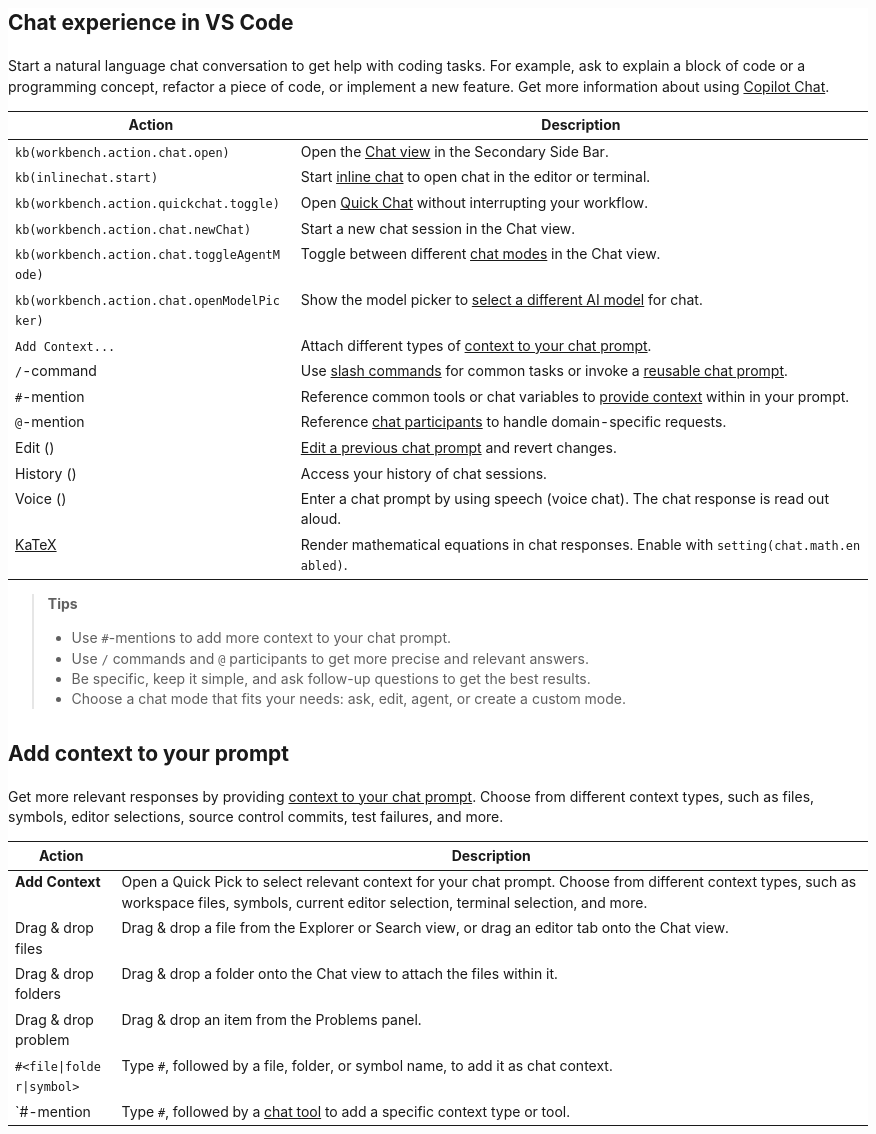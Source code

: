 ## Chat experience in VS Code

Start a natural language chat conversation to get help with coding tasks. For example, ask to explain a block of code or a programming concept, refactor a piece of code, or implement a new feature. Get more information about using [Copilot Chat](/docs/copilot/chat/copilot-chat.md).

| Action | Description |
|--------|-------------|
| `kb(workbench.action.chat.open)` | Open the [Chat view](/docs/copilot/chat/copilot-chat.md) in the Secondary Side Bar. |
| `kb(inlinechat.start)` | Start [inline chat](/docs/copilot/chat/inline-chat.md) to open chat in the editor or terminal. |
| `kb(workbench.action.quickchat.toggle)` | Open [Quick Chat](/docs/copilot/chat/copilot-chat.md) without interrupting your workflow. |
| `kb(workbench.action.chat.newChat)` | Start a new chat session in the Chat view. |
| `kb(workbench.action.chat.toggleAgentMode)` | Toggle between different [chat modes](/docs/copilot/customization/custom-chat-modes.md) in the Chat view. |
| `kb(workbench.action.chat.openModelPicker)` | Show the model picker to [select a different AI model](/docs/copilot/customization/language-models.md) for chat. |
| `Add Context...` | Attach different types of [context to your chat prompt](/docs/copilot/chat/copilot-chat-context.md). |
| `/`-command | Use [slash commands](#slash-commands) for common tasks or invoke a [reusable chat prompt](/docs/copilot/customization/overview.md). |
| `#`-mention | Reference common tools or chat variables to [provide context](/docs/copilot/chat/copilot-chat-context.md) within in your prompt. |
| `@`-mention | Reference [chat participants](#chat-participants) to handle domain-specific requests. |
| Edit (<i class="codicon codicon-pencil"></i>) | [Edit a previous chat prompt](/docs/copilot/chat/copilot-chat.md#edit-chat-requests-experimental) and revert changes. |
| History (<i class="codicon codicon-history"></i>) | Access your history of chat sessions. |
| Voice (<i class="codicon codicon-mic"></i>) | Enter a chat prompt by using speech (voice chat). The chat response is read out aloud. |
| [KaTeX](https://katex.org) | Render mathematical equations in chat responses. Enable with `setting(chat.math.enabled)`. |

> **Tips**
>
> * Use `#`-mentions to add more context to your chat prompt.
> * Use `/` commands and `@` participants to get more precise and relevant answers.
> * Be specific, keep it simple, and ask follow-up questions to get the best results.
> * Choose a chat mode that fits your needs: ask, edit, agent, or create a custom mode.

## Add context to your prompt

Get more relevant responses by providing [context to your chat prompt](/docs/copilot/chat/copilot-chat-context.md). Choose from different context types, such as files, symbols, editor selections, source control commits, test failures, and more.

| Action | Description |
|--------|-------------|
| **Add Context** | Open a Quick Pick to select relevant context for your chat prompt. Choose from different context types, such as workspace files, symbols, current editor selection, terminal selection, and more. |
| Drag & drop files | Drag & drop a file from the Explorer or Search view, or drag an editor tab onto the Chat view. |
| Drag & drop folders | Drag & drop a folder onto the Chat view to attach the files within it. |
| Drag & drop problem | Drag & drop an item from the Problems panel. |
| `#<file\|folder\|symbol>` | Type `#`, followed by a file, folder, or symbol name, to add it as chat context. |
| `#-mention | Type `#`, followed by a [chat tool](#chat-tools) to add a specific context type or tool. |
